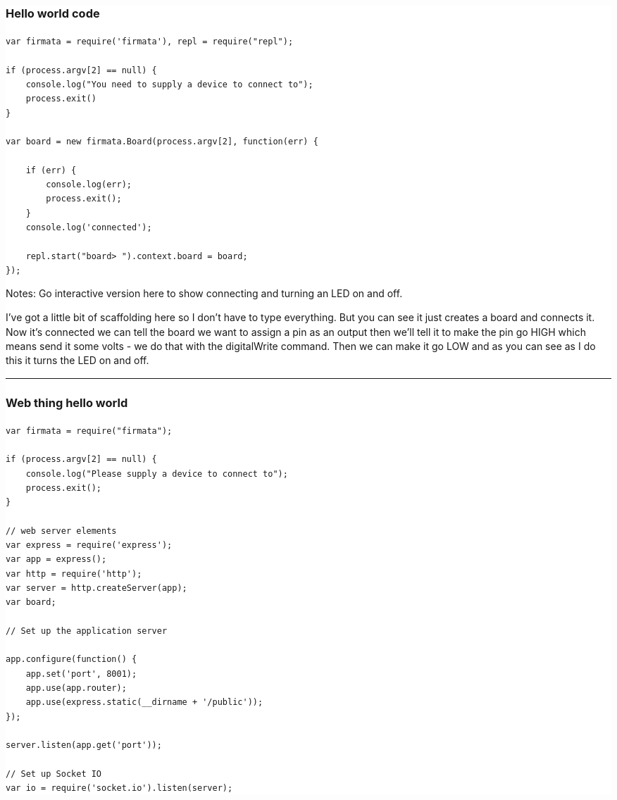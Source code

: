 
### Hello world code

```
var firmata = require('firmata'), repl = require("repl");

if (process.argv[2] == null) {
    console.log("You need to supply a device to connect to");
    process.exit()
}

var board = new firmata.Board(process.argv[2], function(err) {

    if (err) {
        console.log(err);
        process.exit();
    }
    console.log('connected');

    repl.start("board> ").context.board = board;
});
```

Notes:
Go interactive version here to show connecting and turning an LED on and
off.

I’ve got a little bit of scaffolding here so I don’t have to type everything. But
you can see it just creates a board and connects it. Now it’s connected we
can tell the board we want to assign a pin as an output then we’ll tell it to
make the pin go HIGH which means send it some volts - we do that with the
digitalWrite command. Then we can make it go LOW and as you can see as I
do this it turns the LED on and off.

---


### Web thing hello world

```
var firmata = require("firmata");

if (process.argv[2] == null) {
    console.log("Please supply a device to connect to");
    process.exit();
}

// web server elements
var express = require('express');
var app = express();
var http = require('http');
var server = http.createServer(app);
var board;

// Set up the application server

app.configure(function() {
    app.set('port', 8001);
    app.use(app.router);
    app.use(express.static(__dirname + '/public'));
});

server.listen(app.get('port'));

// Set up Socket IO
var io = require('socket.io').listen(server);
```